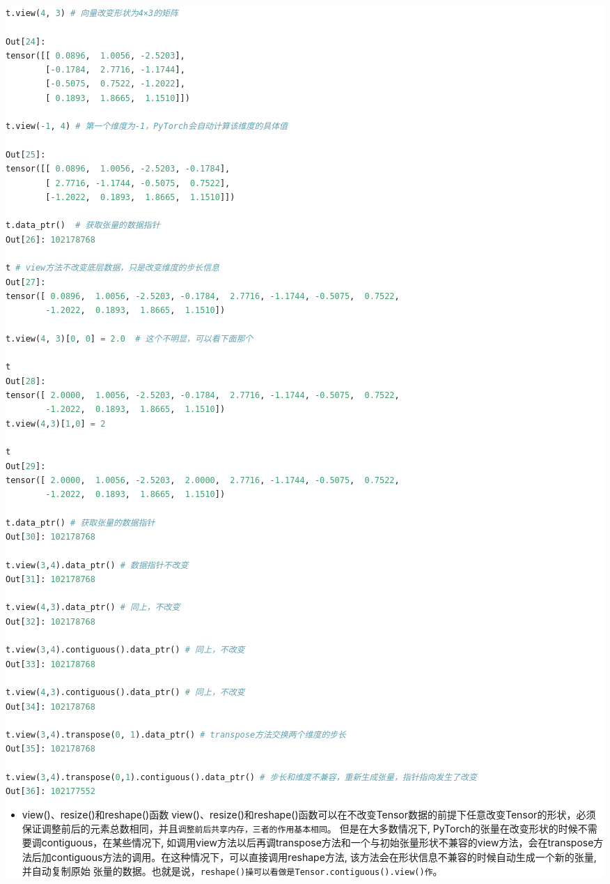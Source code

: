 ```python
t.view(4, 3) # 向量改变形状为4×3的矩阵

Out[24]: 
tensor([[ 0.0896,  1.0056, -2.5203],
        [-0.1784,  2.7716, -1.1744],
        [-0.5075,  0.7522, -1.2022],
        [ 0.1893,  1.8665,  1.1510]])

t.view(-1, 4) # 第一个维度为-1，PyTorch会自动计算该维度的具体值

Out[25]: 
tensor([[ 0.0896,  1.0056, -2.5203, -0.1784],
        [ 2.7716, -1.1744, -0.5075,  0.7522],
        [-1.2022,  0.1893,  1.8665,  1.1510]])

t.data_ptr()  # 获取张量的数据指针
Out[26]: 102178768

t # view方法不改变底层数据，只是改变维度的步长信息
Out[27]: 
tensor([ 0.0896,  1.0056, -2.5203, -0.1784,  2.7716, -1.1744, -0.5075,  0.7522,
        -1.2022,  0.1893,  1.8665,  1.1510])

t.view(4, 3)[0, 0] = 2.0  # 这个不明显，可以看下面那个

t
Out[28]: 
tensor([ 2.0000,  1.0056, -2.5203, -0.1784,  2.7716, -1.1744, -0.5075,  0.7522,
        -1.2022,  0.1893,  1.8665,  1.1510])
t.view(4,3)[1,0] = 2

t
Out[29]: 
tensor([ 2.0000,  1.0056, -2.5203,  2.0000,  2.7716, -1.1744, -0.5075,  0.7522,
        -1.2022,  0.1893,  1.8665,  1.1510])

t.data_ptr() # 获取张量的数据指针
Out[30]: 102178768

t.view(3,4).data_ptr() # 数据指针不改变
Out[31]: 102178768

t.view(4,3).data_ptr() # 同上，不改变
Out[32]: 102178768

t.view(3,4).contiguous().data_ptr() # 同上，不改变
Out[33]: 102178768

t.view(4,3).contiguous().data_ptr() # 同上，不改变
Out[34]: 102178768

t.view(3,4).transpose(0, 1).data_ptr() # transpose方法交换两个维度的步长
Out[35]: 102178768

t.view(3,4).transpose(0,1).contiguous().data_ptr() # 步长和维度不兼容，重新生成张量，指针指向发生了改变
Out[36]: 102177552
```
* view()、resize()和reshape()函数
view()、resize()和reshape()函数可以在不改变Tensor数据的前提下任意改变Tensor的形状，必须保证调整前后的元素总数相同，并且`调整前后共享内存，三者的作用基本相同`。
但是在大多数情况下, PyTorch的张量在改变形状的时候不需要调contiguous，在某些情况下, 如调用view方法以后再调transpose方法和一个与初始张量形状不兼容的view方法，会在transpose方法后加contiguous方法的调用。在这种情况下，可以直接调用reshape方法, 该方法会在形状信息不兼容的时候自动生成一个新的张量, 并自动复制原始
张量的数据。也就是说，`reshape()操可以看做是Tensor.contiguous().view()作`。

